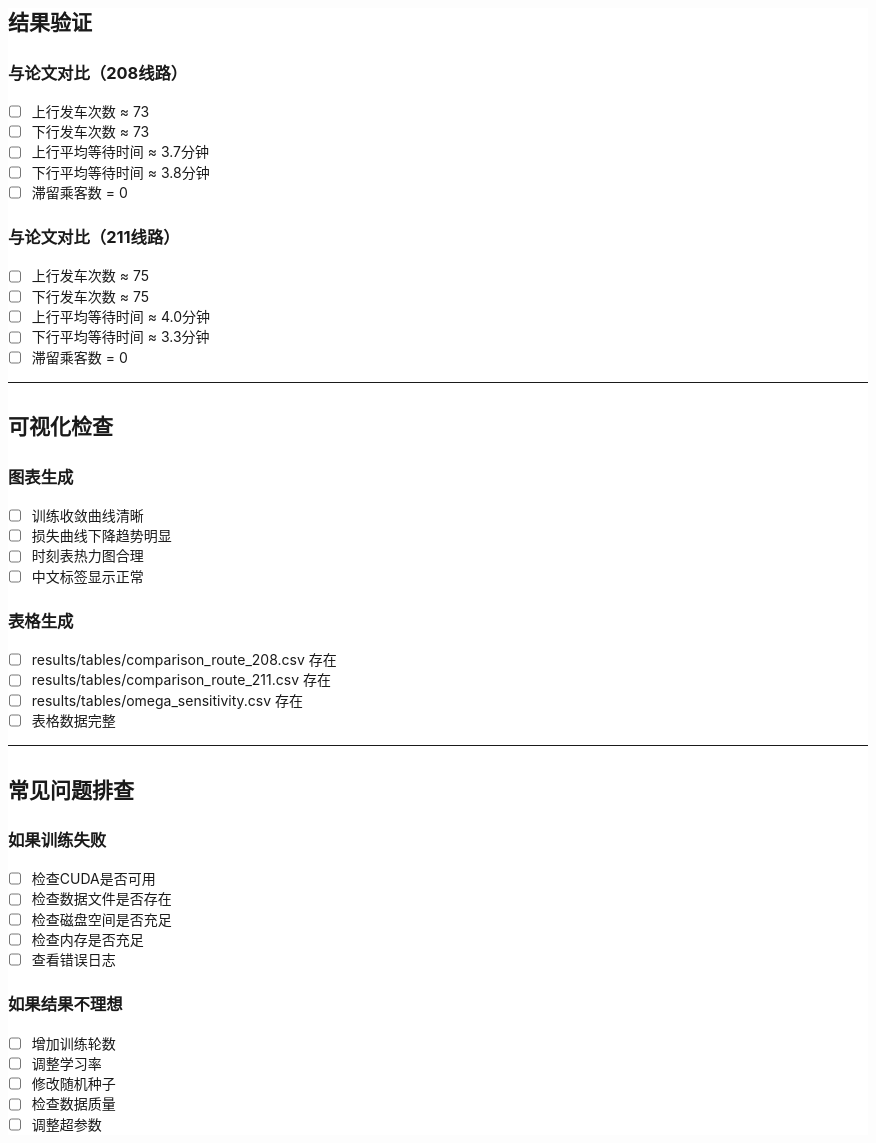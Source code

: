 
## 结果验证

### 与论文对比（208线路）
- [ ] 上行发车次数 ≈ 73
- [ ] 下行发车次数 ≈ 73
- [ ] 上行平均等待时间 ≈ 3.7分钟
- [ ] 下行平均等待时间 ≈ 3.8分钟
- [ ] 滞留乘客数 = 0

### 与论文对比（211线路）
- [ ] 上行发车次数 ≈ 75
- [ ] 下行发车次数 ≈ 75
- [ ] 上行平均等待时间 ≈ 4.0分钟
- [ ] 下行平均等待时间 ≈ 3.3分钟
- [ ] 滞留乘客数 = 0

---

## 可视化检查

### 图表生成
- [ ] 训练收敛曲线清晰
- [ ] 损失曲线下降趋势明显
- [ ] 时刻表热力图合理
- [ ] 中文标签显示正常

### 表格生成
- [ ] results/tables/comparison_route_208.csv 存在
- [ ] results/tables/comparison_route_211.csv 存在
- [ ] results/tables/omega_sensitivity.csv 存在
- [ ] 表格数据完整

---

## 常见问题排查

### 如果训练失败
- [ ] 检查CUDA是否可用
- [ ] 检查数据文件是否存在
- [ ] 检查磁盘空间是否充足
- [ ] 检查内存是否充足
- [ ] 查看错误日志

### 如果结果不理想
- [ ] 增加训练轮数
- [ ] 调整学习率
- [ ] 修改随机种子
- [ ] 检查数据质量
- [ ] 调整超参数
